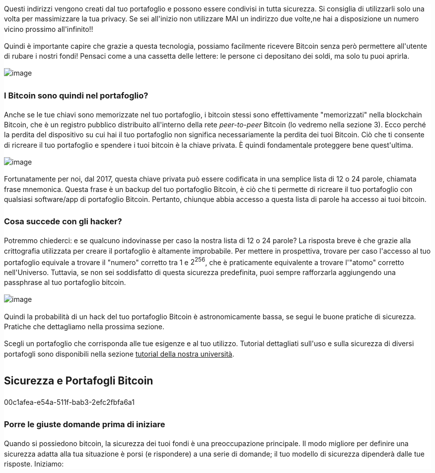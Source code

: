   Questi indirizzi vengono creati dal tuo portafoglio e possono essere condivisi in tutta sicurezza. Si consiglia di utilizzarli solo una volta per massimizzare la tua privacy. Se sei all'inizio non utilizzare MAI un indirizzo due volte,ne hai a disposizione un numero vicino prossimo all'infinito!!

Quindi è importante capire che grazie a questa tecnologia, possiamo facilmente ricevere Bitcoin senza però permettere all'utente di rubare i nostri fondi! Pensaci come a una cassetta delle lettere: le persone ci depositano dei soldi, ma solo tu puoi aprirla.

![image](assets/it/chapter5/4.webp)

### I Bitcoin sono quindi nel portafoglio?

Anche se le tue chiavi sono memorizzate nel tuo portafoglio, i bitcoin stessi sono effettivamente "memorizzati" nella blockchain Bitcoin, che è un registro pubblico distribuito all'interno della rete _peer-to-peer_ Bitcoin (lo vedremo nella sezione 3). Ecco perché la perdita del dispositivo su cui hai il tuo portafoglio non significa necessariamente la perdita dei tuoi Bitcoin. Ciò che ti consente di ricreare il tuo portafoglio e spendere i tuoi bitcoin è la chiave privata. È quindi fondamentale proteggere bene quest'ultima.

![image](assets/it/chapter5/1.webp)

Fortunatamente per noi, dal 2017, questa chiave privata può essere codificata in una semplice lista di 12 o 24 parole, chiamata frase mnemonica. Questa frase è un backup del tuo portafoglio Bitcoin, è ciò che ti permette di ricreare il tuo portafoglio con qualsiasi software/app di portafoglio Bitcoin. Pertanto, chiunque abbia accesso a questa lista di parole ha accesso ai tuoi bitcoin.

### Cosa succede con gli hacker?

Potremmo chiederci: e se qualcuno indovinasse per caso la nostra lista di 12 o 24 parole? La risposta breve è che grazie alla crittografia utilizzata per creare il portafoglio è altamente improbabile. Per mettere in prospettiva, trovare per caso l'accesso al tuo portafoglio equivale a trovare il "numero" corretto tra 1 e $2^256$, che è praticamente equivalente a trovare l'"atomo" corretto nell'Universo. Tuttavia, se non sei soddisfatto di questa sicurezza predefinita, puoi sempre rafforzarla aggiungendo una passphrase al tuo portafoglio bitcoin.

![image](assets/it/chapter5/5.webp)

Quindi la probabilità di un hack del tuo portafoglio Bitcoin è astronomicamente bassa, se segui le buone pratiche di sicurezza. Pratiche che dettagliamo nella prossima sezione.

Scegli un portafoglio che corrisponda alle tue esigenze e al tuo utilizzo. Tutorial dettagliati sull'uso e sulla sicurezza di diversi portafogli sono disponibili nella sezione [tutorial della nostra università](https://planb.network/tutorials/wallet).

## Sicurezza e Portafogli Bitcoin

<chapterId>00c1afea-e54a-511f-bab3-2efc2fbfa6a1</chapterId>

### Porre le giuste domande prima di iniziare

Quando si possiedono bitcoin, la sicurezza dei tuoi fondi è una preoccupazione principale. Il modo migliore per definire una sicurezza adatta alla tua situazione è porsi (e rispondere) a una serie di domande; il tuo modello di sicurezza dipenderà dalle tue risposte. Iniziamo:
